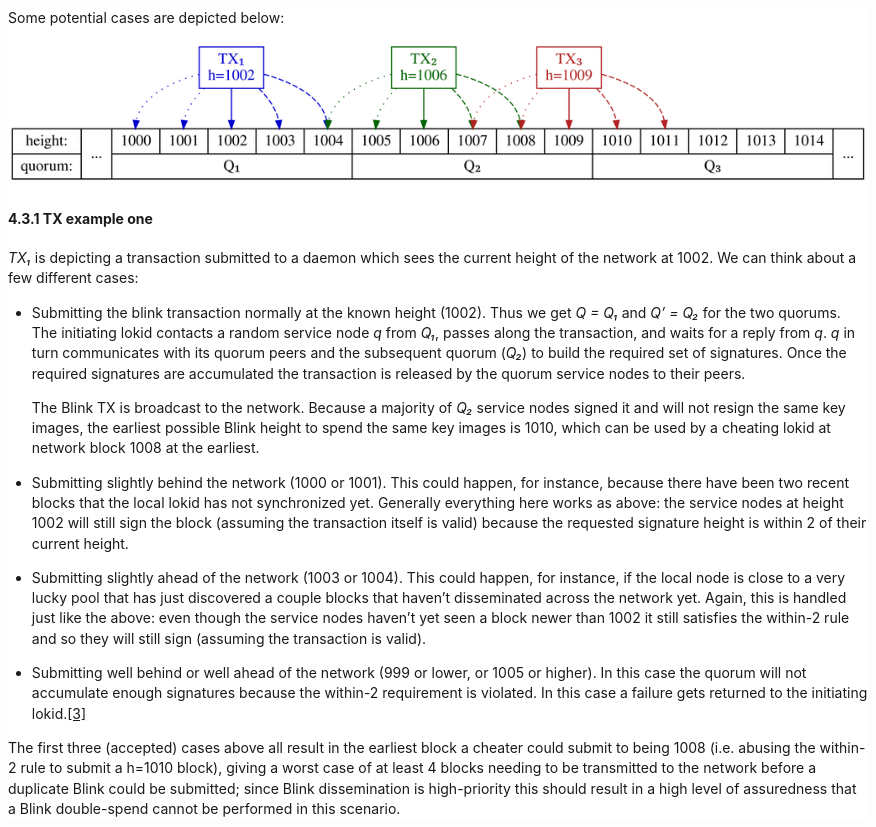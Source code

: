 Some potential cases are depicted below:

![Figure 2: Transactions and quorums](../assets/lip-4/quorums.svg)

#### 4.3.1 TX example one

*TX₁* is depicting a transaction submitted to a daemon which sees the
current height of the network at 1002. We can think about a few
different cases:

  - Submitting the blink transaction normally at the known height
    (1002). Thus we get *Q = Q₁* and *Q’ = Q₂* for the two quorums. The
    initiating lokid contacts a random service node *q* from *Q₁*,
    passes along the transaction, and waits for a reply from *q*. *q* in
    turn communicates with its quorum peers and the subsequent quorum
    (*Q₂*) to build the required set of signatures. Once the required
    signatures are accumulated the transaction is released by the quorum
    service nodes to their peers.
    
    The Blink TX is broadcast to the network. Because a majority of *Q₂*
    service nodes signed it and will not resign the same key images, the
    earliest possible Blink height to spend the same key images is 1010,
    which can be used by a cheating lokid at network block 1008 at the
    earliest.

  - Submitting slightly behind the network (1000 or 1001). This could
    happen, for instance, because there have been two recent blocks that
    the local lokid has not synchronized yet. Generally everything here
    works as above: the service nodes at height 1002 will still sign the
    block (assuming the transaction itself is valid) because the
    requested signature height is within 2 of their current height.

  - Submitting slightly ahead of the network (1003 or 1004). This could
    happen, for instance, if the local node is close to a very lucky
    pool that has just discovered a couple blocks that haven’t
    disseminated across the network yet. Again, this is handled just
    like the above: even though the service nodes haven’t yet seen a
    block newer than 1002 it still satisfies the within-2 rule and so
    they will still sign (assuming the transaction is valid).

  - Submitting well behind or well ahead of the network (999 or lower,
    or 1005 or higher). In this case the quorum will not accumulate
    enough signatures because the within-2 requirement is violated. In
    this case a failure gets returned to the initiating lokid.[\[3\]](#user-content-fn3)

The first three (accepted) cases above all result in the earliest block
a cheater could submit to being 1008 (i.e. abusing the within-2 rule to
submit a h=1010 block), giving a worst case of at least 4 blocks needing
to be transmitted to the network before a duplicate Blink could be
submitted; since Blink dissemination is high-priority this should result
in a high level of assuredness that a Blink double-spend cannot be
performed in this scenario.
